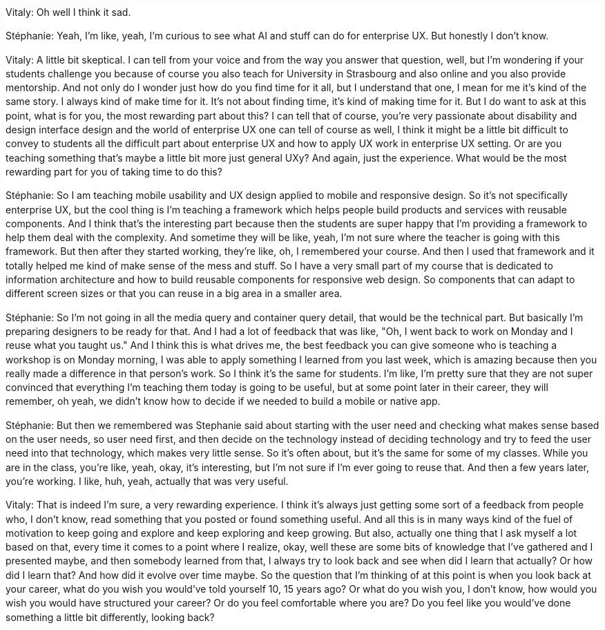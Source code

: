 <span class="smashing-tv-host">Vitaly:</span> Oh well I think it sad.

<span class="smashing-tv-speaker">Stéphanie:</span> Yeah, I’m like, yeah, I’m curious to see what AI and stuff can do for enterprise UX. But honestly I don’t know.

<span class="smashing-tv-host">Vitaly:</span> A little bit skeptical. I can tell from your voice and from the way you answer that question, well, but I’m wondering if your students challenge you because of course you also teach for University in Strasbourg and also online and you also provide mentorship. And not only do I wonder just how do you find time for it all, but I understand that one, I mean for me it’s kind of the same story. I always kind of make time for it. It’s not about finding time, it’s kind of making time for it.
But I do want to ask at this point, what is for you, the most rewarding part about this? I can tell that of course, you’re very passionate about disability and design interface design and the world of enterprise UX one can tell of course as well, I think it might be a little bit difficult to convey to students all the difficult part about enterprise UX and how to apply UX work in enterprise UX setting. Or are you teaching something that’s maybe a little bit more just general UXy? And again, just the experience. What would be the most rewarding part for you of taking time to do this?

<span class="smashing-tv-speaker">Stéphanie:</span> So I am teaching mobile usability and UX design applied to mobile and responsive design. So it’s not specifically enterprise UX, but the cool thing is I’m teaching a framework which helps people build products and services with reusable components. And I think that’s the interesting part because then the students are super happy that I’m providing a framework to help them deal with the complexity. And sometime they will be like, yeah, I’m not sure where the teacher is going with this framework. But then after they started working, they’re like, oh, I remembered your course. And then I used that framework and it totally helped me kind of make sense of the mess and stuff. So I have a very small part of my course that is dedicated to information architecture and how to build reusable components for responsive web design. So components that can adapt to different screen sizes or that you can reuse in a big area in a smaller area.

<span class="smashing-tv-speaker">Stéphanie:</span> So I’m not going in all the media query and container query detail, that would be the technical part. But basically I’m preparing designers to be ready for that. And I had a lot of feedback that was like, "Oh, I went back to work on Monday and I reuse what you taught us." And I think this is what drives me, the best feedback you can give someone who is teaching a workshop is on Monday morning, I was able to apply something I learned from you last week, which is amazing because then you really made a difference in that person’s work. So I think it’s the same for students. I’m like, I’m pretty sure that they are not super convinced that everything I’m teaching them today is going to be useful, but at some point later in their career, they will remember, oh yeah, we didn’t know how to decide if we needed to build a mobile or native app.

<span class="smashing-tv-speaker">Stéphanie:</span> But then we remembered was Stephanie said about starting with the user need and checking what makes sense based on the user needs, so user need first, and then decide on the technology instead of deciding technology and try to feed the user need into that technology, which makes very little sense. So it’s often about, but it’s the same for some of my classes. While you are in the class, you’re like, yeah, okay, it’s interesting, but I’m not sure if I’m ever going to reuse that. And then a few years later, you’re working. I like, huh, yeah, actually that was very useful.

<span class="smashing-tv-host">Vitaly:</span> That is indeed I’m sure, a very rewarding experience. I think it’s always just getting some sort of a feedback from people who, I don’t know, read something that you posted or found something useful. And all this is in many ways kind of the fuel of motivation to keep going and explore and keep exploring and keep growing.
But also, actually one thing that I ask myself a lot based on that, every time it comes to a point where I realize, okay, well these are some bits of knowledge that I’ve gathered and I presented maybe, and then somebody learned from that, I always try to look back and see when did I learn that actually? Or how did I learn that? And how did it evolve over time maybe. So the question that I’m thinking of at this point is when you look back at your career, what do you wish you would’ve told yourself 10, 15 years ago? Or what do you wish you, I don’t know, how would you wish you would have structured your career? Or do you feel comfortable where you are? Do you feel like you would’ve done something a little bit differently, looking back?
